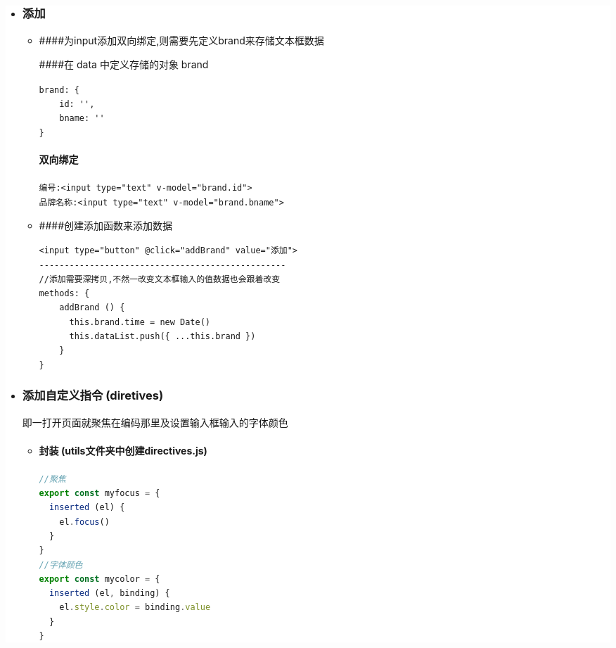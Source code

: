     

- ### 添加

  - ####为input添加双向绑定,则需要先定义brand来存储文本框数据

    ####在 data 中定义存储的对象 brand

    ```vue
    brand: {
    	id: '',
    	bname: ''
    }
    ```

    #### 双向绑定

    ```vue
    编号:<input type="text" v-model="brand.id">
    品牌名称:<input type="text" v-model="brand.bname">
    ```

  - ####创建添加函数来添加数据

    ```vue
    <input type="button" @click="addBrand" value="添加">
    -------------------------------------------------
    //添加需要深拷贝,不然一改变文本框输入的值数据也会跟着改变
    methods: {
        addBrand () {
          this.brand.time = new Date()
          this.dataList.push({ ...this.brand })
    	}
    }
    ```

- ### 添加自定义指令 (diretives)

  即一打开页面就聚焦在编码那里及设置输入框输入的字体颜色

  - #### 封装 (utils文件夹中创建directives.js)

    ```js
    //聚焦
    export const myfocus = {
      inserted (el) {
        el.focus()
      }
    }
    //字体颜色
    export const mycolor = {
      inserted (el, binding) {
        el.style.color = binding.value
      }
    }
    ```
